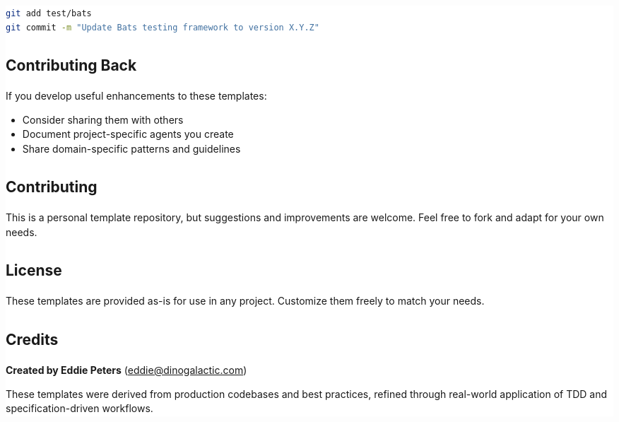 ```bash
git add test/bats
git commit -m "Update Bats testing framework to version X.Y.Z"
```

## Contributing Back

If you develop useful enhancements to these templates:
- Consider sharing them with others
- Document project-specific agents you create
- Share domain-specific patterns and guidelines

## Contributing

This is a personal template repository, but suggestions and improvements are welcome. Feel free to fork and adapt for your own needs.

## License

These templates are provided as-is for use in any project. Customize them freely to match your needs.

## Credits

**Created by Eddie Peters** (eddie@dinogalactic.com)

These templates were derived from production codebases and best practices, refined through real-world application of TDD and specification-driven workflows.
